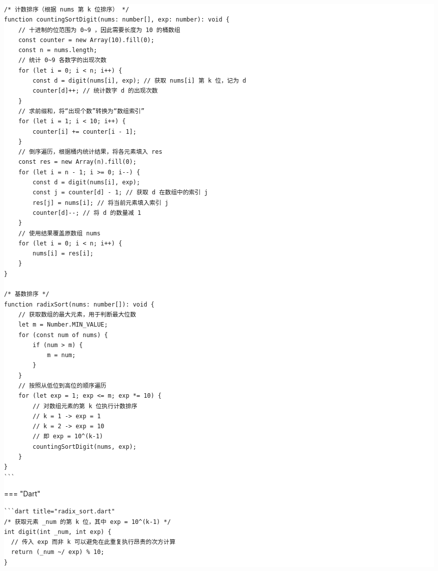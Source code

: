     /* 计数排序（根据 nums 第 k 位排序） */
    function countingSortDigit(nums: number[], exp: number): void {
        // 十进制的位范围为 0~9 ，因此需要长度为 10 的桶数组
        const counter = new Array(10).fill(0);
        const n = nums.length;
        // 统计 0~9 各数字的出现次数
        for (let i = 0; i < n; i++) {
            const d = digit(nums[i], exp); // 获取 nums[i] 第 k 位，记为 d
            counter[d]++; // 统计数字 d 的出现次数
        }
        // 求前缀和，将“出现个数”转换为“数组索引”
        for (let i = 1; i < 10; i++) {
            counter[i] += counter[i - 1];
        }
        // 倒序遍历，根据桶内统计结果，将各元素填入 res
        const res = new Array(n).fill(0);
        for (let i = n - 1; i >= 0; i--) {
            const d = digit(nums[i], exp);
            const j = counter[d] - 1; // 获取 d 在数组中的索引 j
            res[j] = nums[i]; // 将当前元素填入索引 j
            counter[d]--; // 将 d 的数量减 1
        }
        // 使用结果覆盖原数组 nums
        for (let i = 0; i < n; i++) {
            nums[i] = res[i];
        }
    }

    /* 基数排序 */
    function radixSort(nums: number[]): void {
        // 获取数组的最大元素，用于判断最大位数
        let m = Number.MIN_VALUE;
        for (const num of nums) {
            if (num > m) {
                m = num;
            }
        }
        // 按照从低位到高位的顺序遍历
        for (let exp = 1; exp <= m; exp *= 10) {
            // 对数组元素的第 k 位执行计数排序
            // k = 1 -> exp = 1
            // k = 2 -> exp = 10
            // 即 exp = 10^(k-1)
            countingSortDigit(nums, exp);
        }
    }
    ```

=== "Dart"

    ```dart title="radix_sort.dart"
    /* 获取元素 _num 的第 k 位，其中 exp = 10^(k-1) */
    int digit(int _num, int exp) {
      // 传入 exp 而非 k 可以避免在此重复执行昂贵的次方计算
      return (_num ~/ exp) % 10;
    }

